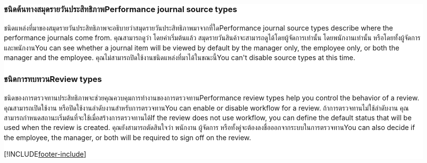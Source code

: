 ### <a name="performance-journal-source-types"></a><span data-ttu-id="68125-241">ชนิดต้นทางสมุดรายวันประสิทธิภาพ</span><span class="sxs-lookup"><span data-stu-id="68125-241">Performance journal source types</span></span>

<span data-ttu-id="68125-242">ชนิดแหล่งที่มาของสมุดรายวันประสิทธิภาพจะอธิบายว่าสมุดรายวันประสิทธิภาพมาจากที่ใด</span><span class="sxs-lookup"><span data-stu-id="68125-242">Performance journal source types describe where the performance journals come from.</span></span> <span data-ttu-id="68125-243">คุณสามารถดูว่า โดยค่าเริ่มต้นแล้ว สมุดรายวันสินค้าจะสามารถดูได้โดยผู้จัดการเท่านั้น โดยพนักงานเท่านั้น หรือโดยทั้งผู้จัดการและพนักงาน</span><span class="sxs-lookup"><span data-stu-id="68125-243">You can see whether a journal item will be viewed by default by the manager only, the employee only, or both the manager and the employee.</span></span> <span data-ttu-id="68125-244">คุณไม่สามารถปิดใช้งานชนิดแหล่งที่มาได้ในขณะนี้</span><span class="sxs-lookup"><span data-stu-id="68125-244">You can't disable source types at this time.</span></span>

### <a name="review-types"></a><span data-ttu-id="68125-245">ชนิดการทบทวน</span><span class="sxs-lookup"><span data-stu-id="68125-245">Review types</span></span>

<span data-ttu-id="68125-246">ชนิดของการตรวจทานประสิทธิภาพจะช่วยคุณควบคุมการทำงานของการตรวจทาน</span><span class="sxs-lookup"><span data-stu-id="68125-246">Performance review types help you control the behavior of a review.</span></span> <span data-ttu-id="68125-247">คุณสามารถเปิดใช้งาน หรือปิดใช้งานลำดับงานสำหรับการตรวจทาน</span><span class="sxs-lookup"><span data-stu-id="68125-247">You can enable or disable workflow for a review.</span></span> <span data-ttu-id="68125-248">ถ้าการตรวจทานไม่ใช้ลำดับงาน คุณสามารถกำหนดสถานะเริ่มต้นที่จะใช้เมื่อสร้างการตรวจทานได้</span><span class="sxs-lookup"><span data-stu-id="68125-248">If the review does not use workflow, you can define the default status that will be used when the review is created.</span></span> <span data-ttu-id="68125-249">คุณยังสามารถตัดสินใจว่า พนักงาน ผู้จัดการ หรือทั้งคู่จะต้องลงชื่อออกจากระบบในการตรวจทาน</span><span class="sxs-lookup"><span data-stu-id="68125-249">You can also decide if the employee, the manager, or both will be required to sign off on the review.</span></span>

[!INCLUDE[footer-include](../includes/footer-banner.md)]